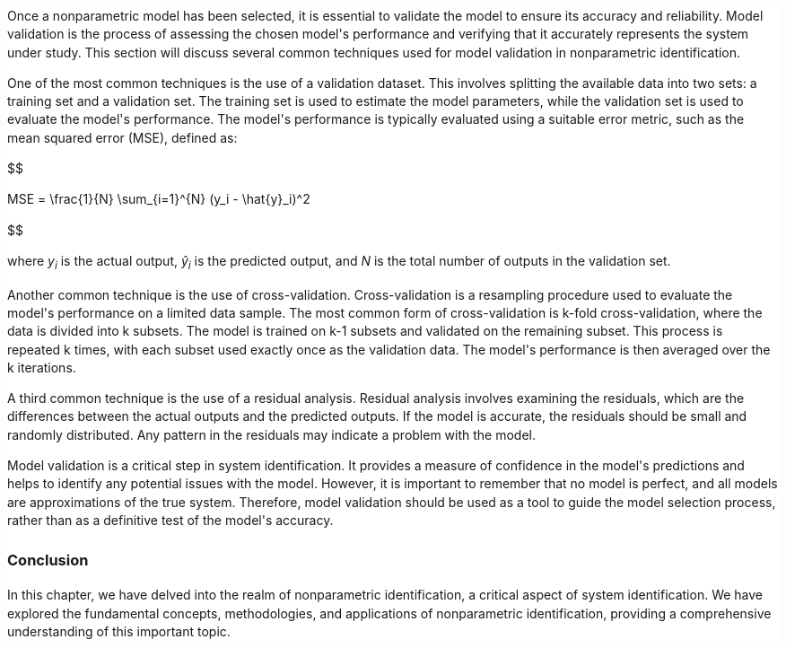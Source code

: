 

Once a nonparametric model has been selected, it is essential to validate the model to ensure its accuracy and reliability. Model validation is the process of assessing the chosen model's performance and verifying that it accurately represents the system under study. This section will discuss several common techniques used for model validation in nonparametric identification.



One of the most common techniques is the use of a validation dataset. This involves splitting the available data into two sets: a training set and a validation set. The training set is used to estimate the model parameters, while the validation set is used to evaluate the model's performance. The model's performance is typically evaluated using a suitable error metric, such as the mean squared error (MSE), defined as:



$$

MSE = \frac{1}{N} \sum_{i=1}^{N} (y_i - \hat{y}_i)^2

$$



where $y_i$ is the actual output, $\hat{y}_i$ is the predicted output, and $N$ is the total number of outputs in the validation set.



Another common technique is the use of cross-validation. Cross-validation is a resampling procedure used to evaluate the model's performance on a limited data sample. The most common form of cross-validation is k-fold cross-validation, where the data is divided into k subsets. The model is trained on k-1 subsets and validated on the remaining subset. This process is repeated k times, with each subset used exactly once as the validation data. The model's performance is then averaged over the k iterations.



A third common technique is the use of a residual analysis. Residual analysis involves examining the residuals, which are the differences between the actual outputs and the predicted outputs. If the model is accurate, the residuals should be small and randomly distributed. Any pattern in the residuals may indicate a problem with the model.



Model validation is a critical step in system identification. It provides a measure of confidence in the model's predictions and helps to identify any potential issues with the model. However, it is important to remember that no model is perfect, and all models are approximations of the true system. Therefore, model validation should be used as a tool to guide the model selection process, rather than as a definitive test of the model's accuracy.



### Conclusion



In this chapter, we have delved into the realm of nonparametric identification, a critical aspect of system identification. We have explored the fundamental concepts, methodologies, and applications of nonparametric identification, providing a comprehensive understanding of this important topic. 


